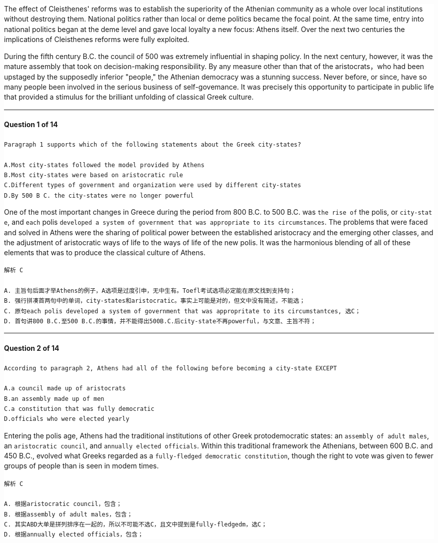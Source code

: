 The effect of Cleisthenes' reforms was to establish the superiority of the Athenian community as a whole over local institutions without destroying them. National politics rather than local or deme politics became the focal point. At the same time, entry into national politics began at the deme level and gave local loyalty a new focus: Athens itself. Over the next two centuries the implications of Cleisthenes reforms were fully exploited.

During the fifth century B.C. the council of 500 was extremely influential in shaping policy. In the next century, however, it was the mature assembly that took on decision-making responsibility. By any measure other than that of the aristocrats，who had been upstaged by the supposedly inferior "people," the Athenian democracy was a stunning success. Never before, or since, have so many people been involved in the serious business of self-govemance. It was precisely this opportunity to participate in public life that provided a stimulus for the brilliant unfolding of classical Greek culture.

---
#### Question 1 of 14

	Paragraph 1 supports which of the following statements about the Greek city-states?

	A.Most city-states followed the model provided by Athens
	B.Most city-states were based on aristocratic rule
	C.Different types of government and organization were used by different city-states
	D.By 500 B C. the city-states were no longer powerful

One of the most important changes in Greece during the period from 800 B.C. to 500 B.C. was `the rise of` the polis, or `city-state`, and `each` polis `developed a system of government that was appropriate to its circumstances`. The problems that were faced and solved in Athens were the sharing of political power between the established aristocracy and the emerging other classes, and the adjustment of aristocratic ways of life to the ways of life of the new polis. It was the harmonious blending of all of these elements that was to produce the classical culture of Athens.

	解析 C

	A. 主旨句后面才举Athens的例子，A选项是过度引申，无中生有。Toefl考试选项必定能在原文找到支持句；
	B. 强行拼凑首两句中的单词，city-states和aristocratic。事实上可能是对的，但文中没有简述，不能选；
	C. 原句each polis developed a system of government that was appropritate to its circumstantces, 选C；
	D. 首句讲800 B.C.至500 B.C.的事情，并不能得出500B.C.后city-state不再powerful，与文意、主旨不符；

----
#### Question 2 of 14

	According to paragraph 2, Athens had all of the following before becoming a city-state EXCEPT

	A.a council made up of aristocrats
	B.an assembly made up of men
	C.a constitution that was fully democratic
	D.officials who were elected yearly

Entering the polis age, Athens had the traditional institutions of other Greek protodemocratic states: an `assembly of adult males`, an `aristocratic council`, and `annually elected officials`. Within this traditional framework the Athenians, between 600 B.C. and 450 B.C., evolved what Greeks regarded as a `fully-fledged democratic constitution`, though the right to vote was given to fewer groups of people than is seen in modem times.

	解析 C

	A. 根据aristocratic council，包含；
	B. 根据assembly of adult males，包含；
	C. 其实ABD大单是拼列排序在一起的，所以不可能不选C，且文中提到是fully-fledgedm，选C；
	D. 根据annually elected officials，包含；
